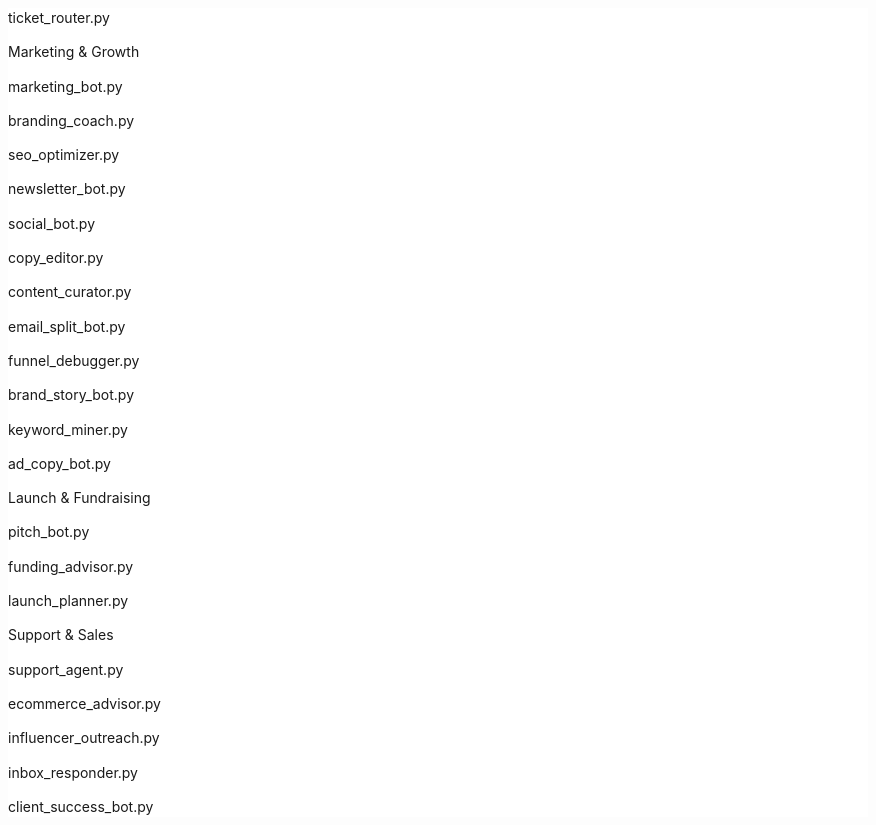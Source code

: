 
ticket_router.py


Marketing & Growth


marketing_bot.py


branding_coach.py


seo_optimizer.py


newsletter_bot.py


social_bot.py


copy_editor.py


content_curator.py


email_split_bot.py


funnel_debugger.py


brand_story_bot.py


keyword_miner.py


ad_copy_bot.py


Launch & Fundraising


pitch_bot.py


funding_advisor.py


launch_planner.py


Support & Sales


support_agent.py


ecommerce_advisor.py


influencer_outreach.py


inbox_responder.py


client_success_bot.py

